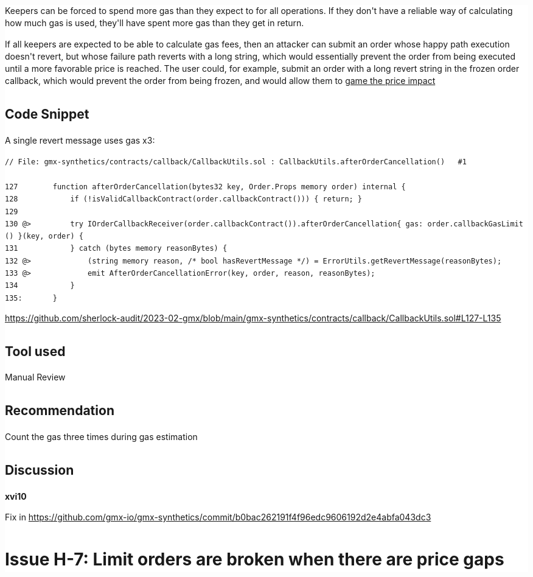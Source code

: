 Keepers can be forced to spend more gas than they expect to for all operations. If they don't have a reliable way of calculating how much gas is used, they'll have spent more gas than they get in return. 

If all keepers are expected to be able to calculate gas fees, then an attacker can submit an order whose happy path execution doesn't revert, but whose failure path reverts with a long string, which would essentially prevent the order from being executed until a more favorable price is reached. The user could, for example, submit an order with a long revert string in the frozen order callback, which would prevent the order from being frozen, and would allow them to [game the price impact](https://github.com/sherlock-audit/2023-02-gmx/blob/main/gmx-synthetics/contracts/exchange/OrderHandler.sol#L256-L261)

## Code Snippet

A single revert message uses gas x3:
```solidity
// File: gmx-synthetics/contracts/callback/CallbackUtils.sol : CallbackUtils.afterOrderCancellation()   #1

127        function afterOrderCancellation(bytes32 key, Order.Props memory order) internal {
128            if (!isValidCallbackContract(order.callbackContract())) { return; }
129    
130 @>         try IOrderCallbackReceiver(order.callbackContract()).afterOrderCancellation{ gas: order.callbackGasLimit() }(key, order) {
131            } catch (bytes memory reasonBytes) {
132 @>             (string memory reason, /* bool hasRevertMessage */) = ErrorUtils.getRevertMessage(reasonBytes);
133 @>             emit AfterOrderCancellationError(key, order, reason, reasonBytes);
134            }
135:       }
```
https://github.com/sherlock-audit/2023-02-gmx/blob/main/gmx-synthetics/contracts/callback/CallbackUtils.sol#L127-L135

## Tool used

Manual Review


## Recommendation

Count the gas three times during gas estimation




## Discussion

**xvi10**

Fix in https://github.com/gmx-io/gmx-synthetics/commit/b0bac262191f4f96edc9606192d2e4abfa043dc3

# Issue H-7: Limit orders are broken when there are price gaps 
